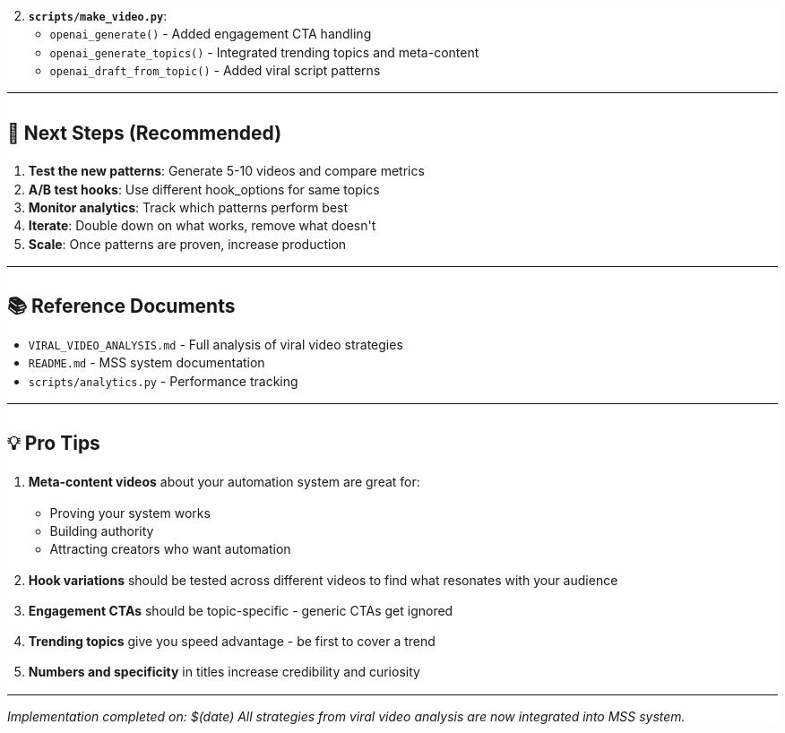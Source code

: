 2. **`scripts/make_video.py`**:
   - `openai_generate()` - Added engagement CTA handling
   - `openai_generate_topics()` - Integrated trending topics and meta-content
   - `openai_draft_from_topic()` - Added viral script patterns

---

## 🔄 Next Steps (Recommended)

1. **Test the new patterns**: Generate 5-10 videos and compare metrics
2. **A/B test hooks**: Use different hook_options for same topics
3. **Monitor analytics**: Track which patterns perform best
4. **Iterate**: Double down on what works, remove what doesn't
5. **Scale**: Once patterns are proven, increase production

---

## 📚 Reference Documents

- `VIRAL_VIDEO_ANALYSIS.md` - Full analysis of viral video strategies
- `README.md` - MSS system documentation
- `scripts/analytics.py` - Performance tracking

---

## 💡 Pro Tips

1. **Meta-content videos** about your automation system are great for:
   - Proving your system works
   - Building authority
   - Attracting creators who want automation

2. **Hook variations** should be tested across different videos to find what resonates with your audience

3. **Engagement CTAs** should be topic-specific - generic CTAs get ignored

4. **Trending topics** give you speed advantage - be first to cover a trend

5. **Numbers and specificity** in titles increase credibility and curiosity

---

*Implementation completed on: $(date)*
*All strategies from viral video analysis are now integrated into MSS system.*

